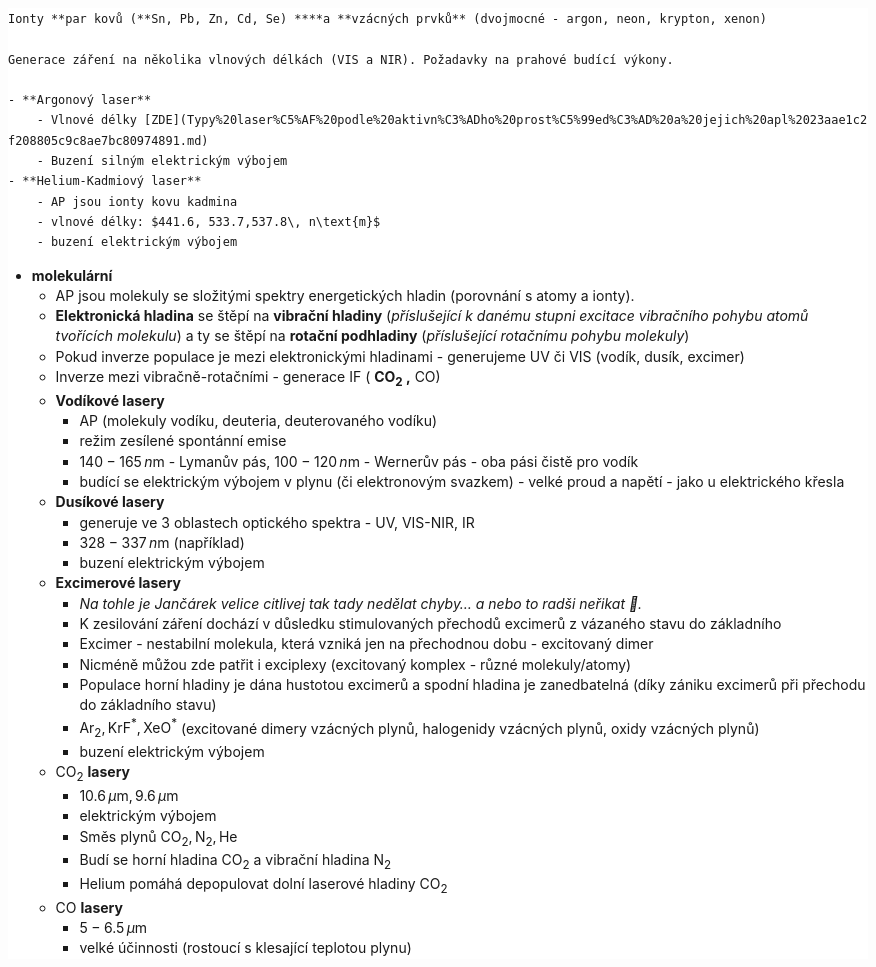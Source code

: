     Ionty **par kovů (**Sn, Pb, Zn, Cd, Se) ****a **vzácných prvků** (dvojmocné - argon, neon, krypton, xenon)
    
    Generace záření na několika vlnových délkách (VIS a NIR). Požadavky na prahové budící výkony.
    
    - **Argonový laser**
        - Vlnové délky [ZDE](Typy%20laser%C5%AF%20podle%20aktivn%C3%ADho%20prost%C5%99ed%C3%AD%20a%20jejich%20apl%2023aae1c2f208805c9c8ae7bc80974891.md)
        - Buzení silným elektrickým výbojem
    - **Helium-Kadmiový laser**
        - AP jsou ionty kovu kadmina
        - vlnové délky: $441.6, 533.7,537.8\, n\text{m}$
        - buzení elektrickým výbojem
- **molekulární**
    - AP jsou molekuly se složitými spektry energetických hladin (porovnání s atomy a ionty).
    - **Elektronická hladina** se štěpí na **vibrační hladiny** (*příslušející k danému stupni excitace vibračního pohybu atomů tvořících molekulu*) a ty se štěpí na **rotační podhladiny** (*příslušející rotačnímu pohybu molekuly*)
    - Pokud inverze populace je mezi elektronickými hladinami - generujeme UV či VIS (vodík, dusík, excimer)
    - Inverze mezi vibračně-rotačními - generace IF ( **$\text{CO}_2$ ,** $\text{CO}$)
    - **Vodíkové lasery**
        - AP (molekuly vodíku, deuteria, deuterovaného vodíku)
        - režim zesílené spontánní emise
        - $140-165 \,n\text{m}$ - Lymanův pás, $100-120 \,n\text{m}$ - Wernerův pás - oba pási čistě pro vodík
        - budící se elektrickým výbojem v plynu (či elektronovým svazkem) - velké proud a napětí - jako u elektrického křesla
    - **Dusíkové lasery**
        - generuje ve 3 oblastech optického spektra - UV, VIS-NIR, IR
        - $328-337 \,n\text{m}$ (například)
        - buzení elektrickým výbojem
    - **Excimerové lasery**
        - *Na tohle je Jančárek velice citlivej tak tady nedělat chyby… a nebo to radši neřikat 🤣.*
        - K zesilování záření dochází v důsledku stimulovaných přechodů excimerů z vázaného stavu do základního
        - Excimer  - nestabilní molekula, která vzniká jen na přechodnou dobu - excitovaný dimer
        - Nicméně můžou zde patřit i exciplexy (excitovaný komplex - různé molekuly/atomy)
        - Populace horní hladiny je dána hustotou excimerů a spodní hladina je zanedbatelná (díky zániku excimerů při přechodu do základního stavu)
        - $\text{Ar}_2, \text{KrF}^*, \text{XeO}^*$ (excitované dimery vzácných plynů, halogenidy vzácných plynů, oxidy vzácných plynů)
        - buzení elektrickým výbojem
    - $\text{CO}_2$  **lasery**
        - $10.6\,\mu\text{m}, 9.6\,\mu\text{m}$
        - elektrickým výbojem
        - Směs plynů $\text{CO}_2, \text{N}_2, \text{He}$
        - Budí se horní hladina $\text{CO}_2$ a vibrační hladina $\text{N}_2$
        - Helium pomáhá depopulovat dolní laserové hladiny  $\text{CO}_2$
    - $\text{CO}$ **lasery**
        - $5-6.5\,\mu\text{m}$
        - velké účinnosti (rostoucí s klesající teplotou plynu)
